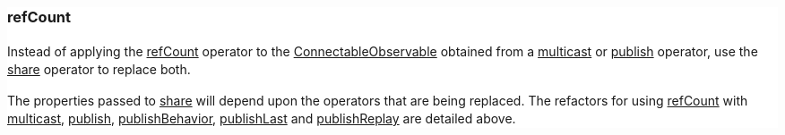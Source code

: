 ### refCount

Instead of applying the [refCount](/api/operators/refCount) operator to the [ConnectableObservable](/api/index/class/ConnectableObservable) obtained from a [multicast](/api/operators/multicast)
or [publish](/api/operators/publish) operator, use the [share](/api/operators/share) operator to replace both.

The properties passed to [share](/api/operators/share) will depend upon the operators that are being replaced. The refactors for using [refCount](/api/operators/refCount) with [multicast](/api/operators/multicast), [publish](/api/operators/publish), [publishBehavior](/api/operators/publishBehavior), [publishLast](/api/operators/publishLast) and [publishReplay](/api/operators/publishReplay) are detailed above.
